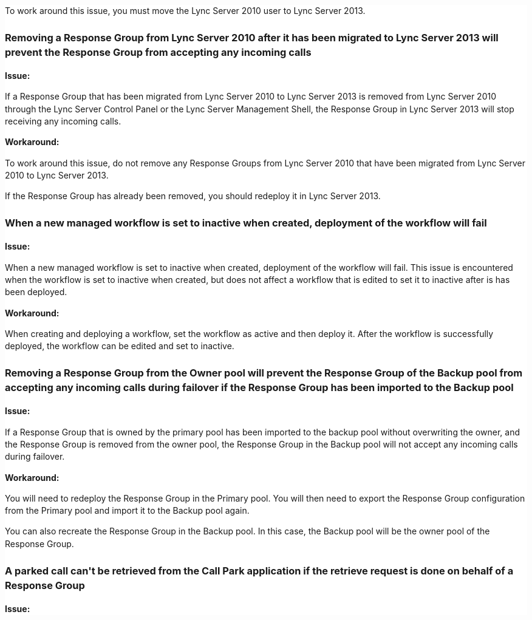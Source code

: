 To work around this issue, you must move the Lync Server 2010 user to Lync Server 2013.
  
### Removing a Response Group from Lync Server 2010 after it has been migrated to Lync Server 2013 will prevent the Response Group from accepting any incoming calls

 **Issue:**
  
If a Response Group that has been migrated from Lync Server 2010 to Lync Server 2013 is removed from Lync Server 2010 through the Lync Server Control Panel or the Lync Server Management Shell, the Response Group in Lync Server 2013 will stop receiving any incoming calls.
  
 **Workaround:**
  
To work around this issue, do not remove any Response Groups from Lync Server 2010 that have been migrated from Lync Server 2010 to Lync Server 2013.
  
If the Response Group has already been removed, you should redeploy it in Lync Server 2013.
  
### When a new managed workflow is set to inactive when created, deployment of the workflow will fail

 **Issue:**
  
When a new managed workflow is set to inactive when created, deployment of the workflow will fail. This issue is encountered when the workflow is set to inactive when created, but does not affect a workflow that is edited to set it to inactive after is has been deployed.
  
 **Workaround:**
  
When creating and deploying a workflow, set the workflow as active and then deploy it. After the workflow is successfully deployed, the workflow can be edited and set to inactive.
  
### Removing a Response Group from the Owner pool will prevent the Response Group of the Backup pool from accepting any incoming calls during failover if the Response Group has been imported to the Backup pool

 **Issue:**
  
If a Response Group that is owned by the primary pool has been imported to the backup pool without overwriting the owner, and the Response Group is removed from the owner pool, the Response Group in the Backup pool will not accept any incoming calls during failover.
  
 **Workaround:**
  
You will need to redeploy the Response Group in the Primary pool. You will then need to export the Response Group configuration from the Primary pool and import it to the Backup pool again.
  
You can also recreate the Response Group in the Backup pool. In this case, the Backup pool will be the owner pool of the Response Group.
  
### A parked call can't be retrieved from the Call Park application if the retrieve request is done on behalf of a Response Group

 **Issue:**
  